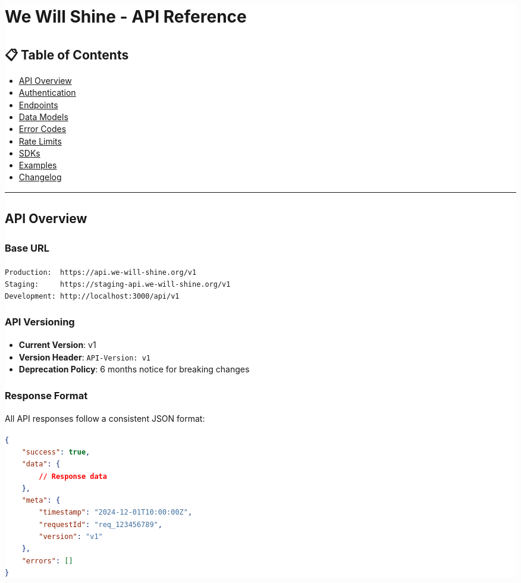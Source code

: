 # We Will Shine - API Reference

## 📋 Table of Contents

- [API Overview](#api-overview)
- [Authentication](#authentication)
- [Endpoints](#endpoints)
- [Data Models](#data-models)
- [Error Codes](#error-codes)
- [Rate Limits](#rate-limits)
- [SDKs](#sdks)
- [Examples](#examples)
- [Changelog](#changelog)

---

## API Overview

### Base URL

```
Production:  https://api.we-will-shine.org/v1
Staging:     https://staging-api.we-will-shine.org/v1
Development: http://localhost:3000/api/v1
```

### API Versioning

- **Current Version**: v1
- **Version Header**: `API-Version: v1`
- **Deprecation Policy**: 6 months notice for breaking changes

### Response Format

All API responses follow a consistent JSON format:

```json
{
	"success": true,
	"data": {
		// Response data
	},
	"meta": {
		"timestamp": "2024-12-01T10:00:00Z",
		"requestId": "req_123456789",
		"version": "v1"
	},
	"errors": []
}
```
